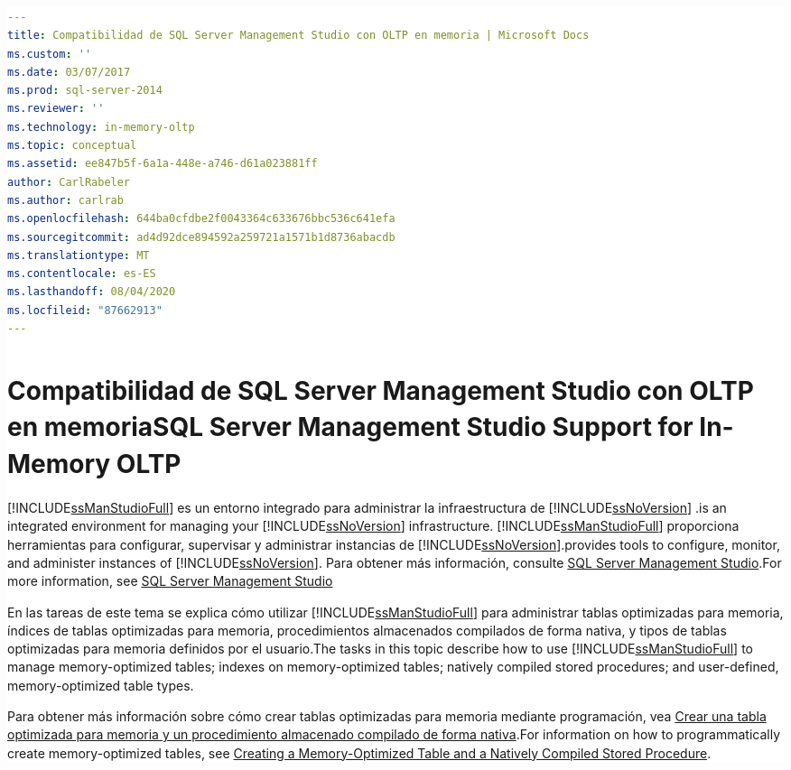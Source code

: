 ```yaml
---
title: Compatibilidad de SQL Server Management Studio con OLTP en memoria | Microsoft Docs
ms.custom: ''
ms.date: 03/07/2017
ms.prod: sql-server-2014
ms.reviewer: ''
ms.technology: in-memory-oltp
ms.topic: conceptual
ms.assetid: ee847b5f-6a1a-448e-a746-d61a023881ff
author: CarlRabeler
ms.author: carlrab
ms.openlocfilehash: 644ba0cfdbe2f0043364c633676bbc536c641efa
ms.sourcegitcommit: ad4d92dce894592a259721a1571b1d8736abacdb
ms.translationtype: MT
ms.contentlocale: es-ES
ms.lasthandoff: 08/04/2020
ms.locfileid: "87662913"
---
```

# <a name="sql-server-management-studio-support-for-in-memory-oltp"></a><span data-ttu-id="002a0-102">Compatibilidad de SQL Server Management Studio con OLTP en memoria</span><span class="sxs-lookup"><span data-stu-id="002a0-102">SQL Server Management Studio Support for In-Memory OLTP</span></span>
  [!INCLUDE[ssManStudioFull](../../includes/ssmanstudiofull-md.md)] <span data-ttu-id="002a0-103">es un entorno integrado para administrar la infraestructura de [!INCLUDE[ssNoVersion](../../includes/ssnoversion-md.md)] .</span><span class="sxs-lookup"><span data-stu-id="002a0-103">is an integrated environment for managing your [!INCLUDE[ssNoVersion](../../includes/ssnoversion-md.md)] infrastructure.</span></span> [!INCLUDE[ssManStudioFull](../../includes/ssmanstudiofull-md.md)] <span data-ttu-id="002a0-104">proporciona herramientas para configurar, supervisar y administrar instancias de [!INCLUDE[ssNoVersion](../../includes/ssnoversion-md.md)].</span><span class="sxs-lookup"><span data-stu-id="002a0-104">provides tools to configure, monitor, and administer instances of [!INCLUDE[ssNoVersion](../../includes/ssnoversion-md.md)].</span></span> <span data-ttu-id="002a0-105">Para obtener más información, consulte [SQL Server Management Studio](../../ssms/sql-server-management-studio-ssms.md).</span><span class="sxs-lookup"><span data-stu-id="002a0-105">For more information, see [SQL Server Management Studio](../../ssms/sql-server-management-studio-ssms.md)</span></span>  
  
 <span data-ttu-id="002a0-106">En las tareas de este tema se explica cómo utilizar [!INCLUDE[ssManStudioFull](../../includes/ssmanstudiofull-md.md)] para administrar tablas optimizadas para memoria, índices de tablas optimizadas para memoria, procedimientos almacenados compilados de forma nativa, y tipos de tablas optimizadas para memoria definidos por el usuario.</span><span class="sxs-lookup"><span data-stu-id="002a0-106">The tasks in this topic describe how to use [!INCLUDE[ssManStudioFull](../../includes/ssmanstudiofull-md.md)] to manage memory-optimized tables; indexes on memory-optimized tables; natively compiled stored procedures; and user-defined, memory-optimized table types.</span></span>  
  
 <span data-ttu-id="002a0-107">Para obtener más información sobre cómo crear tablas optimizadas para memoria mediante programación, vea [Crear una tabla optimizada para memoria y un procedimiento almacenado compilado de forma nativa](creating-a-memory-optimized-table-and-a-natively-compiled-stored-procedure.md).</span><span class="sxs-lookup"><span data-stu-id="002a0-107">For information on how to programmatically create memory-optimized tables, see [Creating a Memory-Optimized Table and a Natively Compiled Stored Procedure](creating-a-memory-optimized-table-and-a-natively-compiled-stored-procedure.md).</span></span>  
  